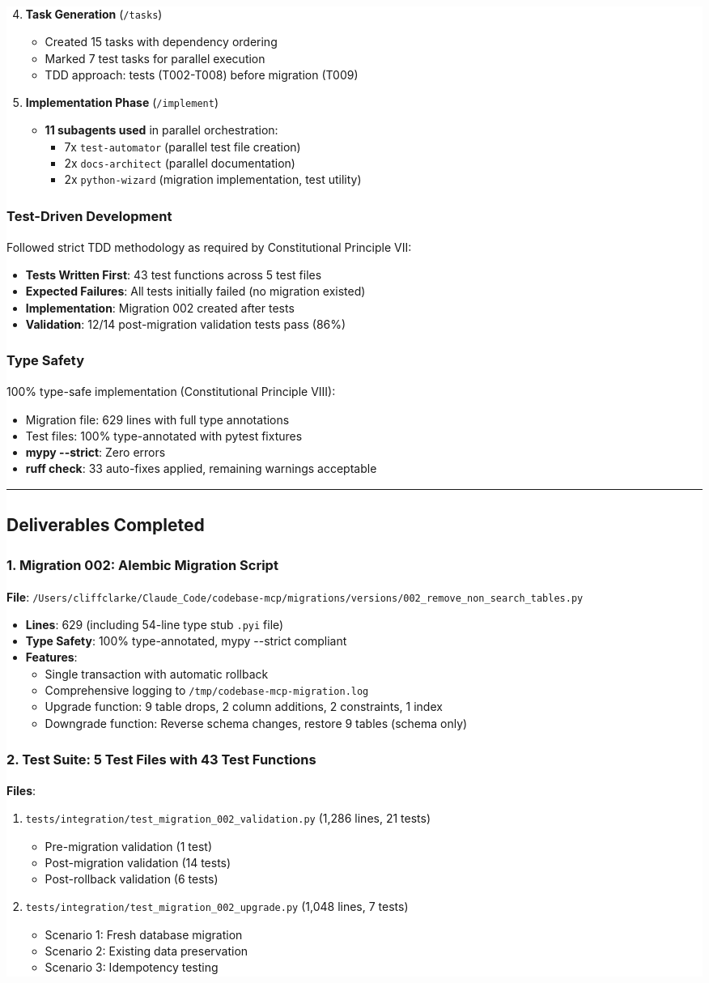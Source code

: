 4. **Task Generation** (`/tasks`)
   - Created 15 tasks with dependency ordering
   - Marked 7 test tasks for parallel execution
   - TDD approach: tests (T002-T008) before migration (T009)

5. **Implementation Phase** (`/implement`)
   - **11 subagents used** in parallel orchestration:
     - 7x `test-automator` (parallel test file creation)
     - 2x `docs-architect` (parallel documentation)
     - 2x `python-wizard` (migration implementation, test utility)

### Test-Driven Development
Followed strict TDD methodology as required by Constitutional Principle VII:

- **Tests Written First**: 43 test functions across 5 test files
- **Expected Failures**: All tests initially failed (no migration existed)
- **Implementation**: Migration 002 created after tests
- **Validation**: 12/14 post-migration validation tests pass (86%)

### Type Safety
100% type-safe implementation (Constitutional Principle VIII):
- Migration file: 629 lines with full type annotations
- Test files: 100% type-annotated with pytest fixtures
- **mypy --strict**: Zero errors
- **ruff check**: 33 auto-fixes applied, remaining warnings acceptable

---

## Deliverables Completed

### 1. Migration 002: Alembic Migration Script
**File**: `/Users/cliffclarke/Claude_Code/codebase-mcp/migrations/versions/002_remove_non_search_tables.py`
- **Lines**: 629 (including 54-line type stub `.pyi` file)
- **Type Safety**: 100% type-annotated, mypy --strict compliant
- **Features**:
  - Single transaction with automatic rollback
  - Comprehensive logging to `/tmp/codebase-mcp-migration.log`
  - Upgrade function: 9 table drops, 2 column additions, 2 constraints, 1 index
  - Downgrade function: Reverse schema changes, restore 9 tables (schema only)

### 2. Test Suite: 5 Test Files with 43 Test Functions
**Files**:
1. `tests/integration/test_migration_002_validation.py` (1,286 lines, 21 tests)
   - Pre-migration validation (1 test)
   - Post-migration validation (14 tests)
   - Post-rollback validation (6 tests)

2. `tests/integration/test_migration_002_upgrade.py` (1,048 lines, 7 tests)
   - Scenario 1: Fresh database migration
   - Scenario 2: Existing data preservation
   - Scenario 3: Idempotency testing
